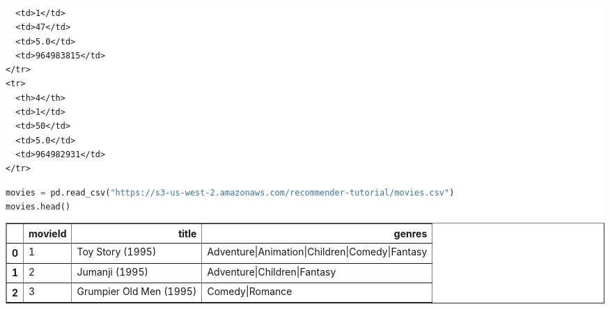       <td>1</td>
      <td>47</td>
      <td>5.0</td>
      <td>964983815</td>
    </tr>
    <tr>
      <th>4</th>
      <td>1</td>
      <td>50</td>
      <td>5.0</td>
      <td>964982931</td>
    </tr>
  </tbody>
</table>
</div>




```python
movies = pd.read_csv("https://s3-us-west-2.amazonaws.com/recommender-tutorial/movies.csv")
movies.head()
```




<div>
<style scoped>
    .dataframe tbody tr th:only-of-type {
        vertical-align: middle;
    }

    .dataframe tbody tr th {
        vertical-align: top;
    }

    .dataframe thead th {
        text-align: right;
    }
</style>
<table border="1" class="dataframe">
  <thead>
    <tr style="text-align: right;">
      <th></th>
      <th>movieId</th>
      <th>title</th>
      <th>genres</th>
    </tr>
  </thead>
  <tbody>
    <tr>
      <th>0</th>
      <td>1</td>
      <td>Toy Story (1995)</td>
      <td>Adventure|Animation|Children|Comedy|Fantasy</td>
    </tr>
    <tr>
      <th>1</th>
      <td>2</td>
      <td>Jumanji (1995)</td>
      <td>Adventure|Children|Fantasy</td>
    </tr>
    <tr>
      <th>2</th>
      <td>3</td>
      <td>Grumpier Old Men (1995)</td>
      <td>Comedy|Romance</td>